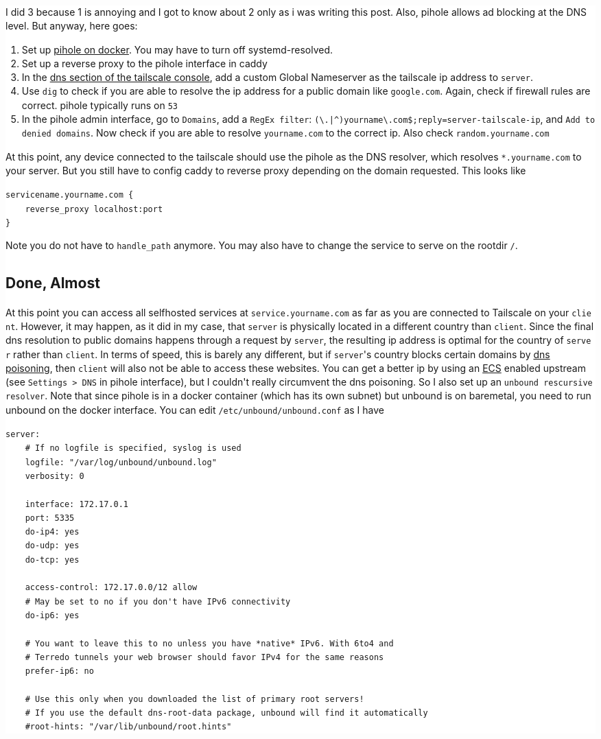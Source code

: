 I did 3 because 1 is annoying and I got to know about 2 only as i was writing this post. Also, pihole allows ad blocking at the DNS level. But anyway, here goes:

1. Set up [pihole on docker](https://docs.pi-hole.net/docker/). You may have to turn off systemd-resolved.
2. Set up a reverse proxy to the pihole interface in caddy
3. In the [dns section of the tailscale console](https://login.tailscale.com/admin/dns), add a custom Global Nameserver as the tailscale ip address to `server`.
4. Use `dig` to check if you are able to resolve the ip address for a public domain like `google.com`. Again, check if firewall rules are correct. pihole typically runs on `53`
5. In the pihole admin interface, go to `Domains`, add a `RegEx filter`: `(\.|^)yourname\.com$;reply=server-tailscale-ip`, and `Add to denied domains`. Now check if you are able to resolve `yourname.com` to the correct ip. Also check `random.yourname.com`

At this point, any device connected to the tailscale should use the pihole as the DNS resolver, which resolves `*.yourname.com` to your server. But you still have to config caddy to reverse proxy depending on the domain requested. This looks like

```caddyfile
servicename.yourname.com {
    reverse_proxy localhost:port
}
```

Note you do not have to `handle_path` anymore. You may also have to change the service to serve on the rootdir `/`.

## Done, Almost

At this point you can access all selfhosted services at `service.yourname.com` as far as you are connected to Tailscale on your `client`. However, it may happen, as it did in my case, that `server` is physically located in a different country than `client`. Since the final dns resolution to public domains happens through a request by `server`, the resulting ip address is optimal for the country of `server` rather than `client`. In terms of speed, this is barely any different, but if `server`'s country blocks certain domains by [dns poisoning](https://torrentfreak.com/google-cloudflare-cisco-will-poison-dns-to-stop-piracy-block-circumvention-240613/), then `client` will also not be able to access these websites. You can get a better ip by using an [ECS](https://medium.com/nextdns/how-we-made-dns-both-fast-and-private-with-ecs-4970d70401e5) enabled upstream (see `Settings > DNS` in pihole interface), but I couldn't really circumvent the dns poisoning. So I also set up an `unbound rescursive resolver`. Note that since pihole is in a docker container (which has its own subnet) but unbound is on baremetal, you need to run unbound on the docker interface. You can edit `/etc/unbound/unbound.conf` as I have

```
server:
    # If no logfile is specified, syslog is used
    logfile: "/var/log/unbound/unbound.log"
    verbosity: 0

    interface: 172.17.0.1
    port: 5335
    do-ip4: yes
    do-udp: yes
    do-tcp: yes
    
    access-control: 172.17.0.0/12 allow
    # May be set to no if you don't have IPv6 connectivity
    do-ip6: yes

    # You want to leave this to no unless you have *native* IPv6. With 6to4 and
    # Terredo tunnels your web browser should favor IPv4 for the same reasons
    prefer-ip6: no

    # Use this only when you downloaded the list of primary root servers!
    # If you use the default dns-root-data package, unbound will find it automatically
    #root-hints: "/var/lib/unbound/root.hints"
```